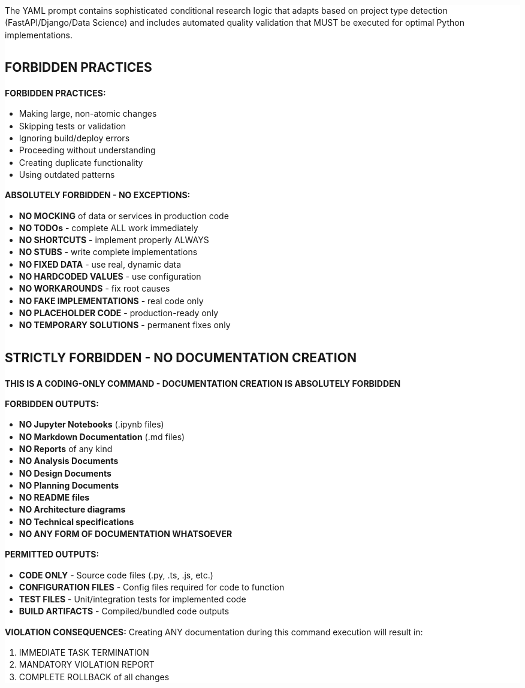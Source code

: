 The YAML prompt contains sophisticated conditional research logic that adapts based on project type detection (FastAPI/Django/Data Science) and includes automated quality validation that MUST be executed for optimal Python implementations.

## FORBIDDEN PRACTICES

**FORBIDDEN PRACTICES:**

- Making large, non-atomic changes
- Skipping tests or validation
- Ignoring build/deploy errors
- Proceeding without understanding
- Creating duplicate functionality
- Using outdated patterns

**ABSOLUTELY FORBIDDEN - NO EXCEPTIONS:**

- **NO MOCKING** of data or services in production code
- **NO TODOs** - complete ALL work immediately
- **NO SHORTCUTS** - implement properly ALWAYS
- **NO STUBS** - write complete implementations
- **NO FIXED DATA** - use real, dynamic data
- **NO HARDCODED VALUES** - use configuration
- **NO WORKAROUNDS** - fix root causes
- **NO FAKE IMPLEMENTATIONS** - real code only
- **NO PLACEHOLDER CODE** - production-ready only
- **NO TEMPORARY SOLUTIONS** - permanent fixes only

## STRICTLY FORBIDDEN - NO DOCUMENTATION CREATION

**THIS IS A CODING-ONLY COMMAND - DOCUMENTATION CREATION IS ABSOLUTELY FORBIDDEN**

**FORBIDDEN OUTPUTS:**
- **NO Jupyter Notebooks** (.ipynb files)
- **NO Markdown Documentation** (.md files)
- **NO Reports** of any kind
- **NO Analysis Documents**
- **NO Design Documents**
- **NO Planning Documents**
- **NO README files**
- **NO Architecture diagrams**
- **NO Technical specifications**
- **NO ANY FORM OF DOCUMENTATION WHATSOEVER**

**PERMITTED OUTPUTS:**
- **CODE ONLY** - Source code files (.py, .ts, .js, etc.)
- **CONFIGURATION FILES** - Config files required for code to function
- **TEST FILES** - Unit/integration tests for implemented code
- **BUILD ARTIFACTS** - Compiled/bundled code outputs

**VIOLATION CONSEQUENCES:**
Creating ANY documentation during this command execution will result in:
1. IMMEDIATE TASK TERMINATION
2. MANDATORY VIOLATION REPORT
3. COMPLETE ROLLBACK of all changes
